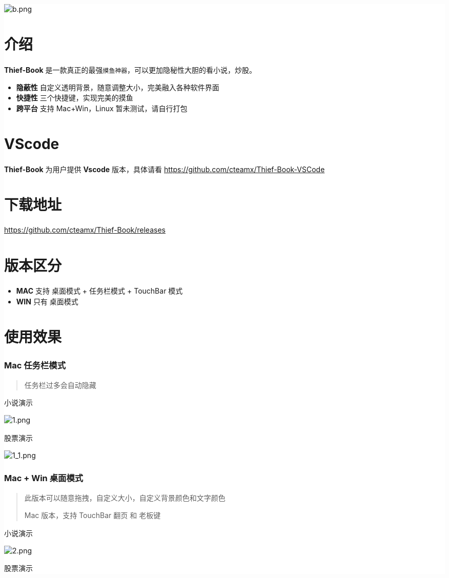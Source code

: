 ![b.png](./images/b.png)

# 介绍

**Thief-Book** 是一款真正的最强`摸鱼神器`，可以更加隐秘性大胆的看小说，炒股。

- **隐蔽性** 自定义透明背景，随意调整大小，完美融入各种软件界面
- **快捷性** 三个快捷键，实现完美的摸鱼
- **跨平台** 支持 Mac+Win，Linux 暂未测试，请自行打包

# VScode

**Thief-Book** 为用户提供 **Vscode** 版本，具体请看 https://github.com/cteamx/Thief-Book-VSCode

# 下载地址

https://github.com/cteamx/Thief-Book/releases

# 版本区分

- **MAC** 支持 桌面模式 + 任务栏模式 + TouchBar 模式
- **WIN** 只有 桌面模式

# 使用效果

### Mac 任务栏模式

> 任务栏过多会自动隐藏

小说演示

![1.png](./images/1.png)

股票演示

![1_1.png](./images/1_1.png)

### Mac + Win 桌面模式

> 此版本可以随意拖拽，自定义大小，自定义背景颜色和文字颜色
>
> Mac 版本，支持 TouchBar 翻页 和 老板键

小说演示

![2.png](./images/2.png)

股票演示
